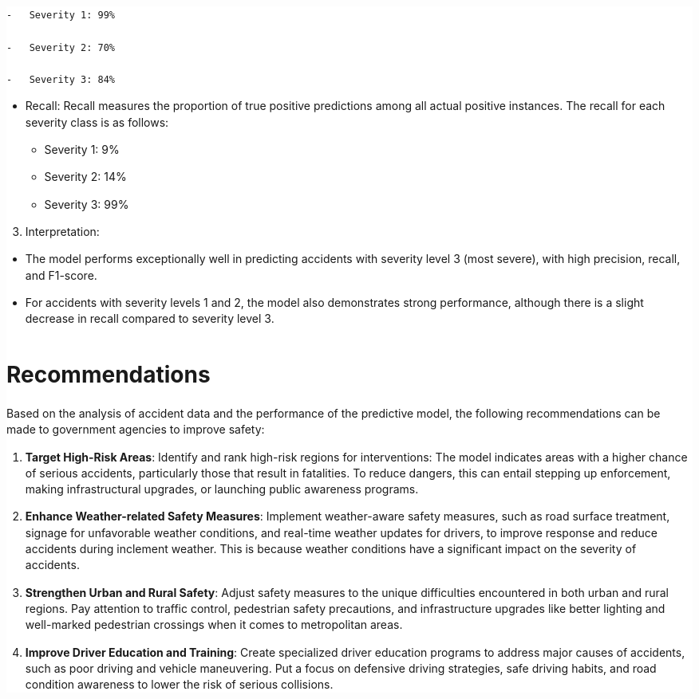     -   Severity 1: 99%

    -   Severity 2: 70%

    -   Severity 3: 84%

-   Recall: Recall measures the proportion of true positive predictions
    among all actual positive instances. The recall for each severity
    class is as follows:

    -   Severity 1: 9%

    -   Severity 2: 14%

    -   Severity 3: 99%

3.  Interpretation:

-   The model performs exceptionally well in predicting accidents with
    severity level 3 (most severe), with high precision, recall, and
    F1-score.

-   For accidents with severity levels 1 and 2, the model also
    demonstrates strong performance, although there is a slight decrease
    in recall compared to severity level 3.

# Recommendations

Based on the analysis of accident data and the performance of the
predictive model, the following recommendations can be made to
government agencies to improve safety:

1.  **Target High-Risk Areas**: Identify and rank high-risk regions for
    interventions: The model indicates areas with a higher chance of
    serious accidents, particularly those that result in fatalities. To
    reduce dangers, this can entail stepping up enforcement, making
    infrastructural upgrades, or launching public awareness programs.

2.  **Enhance Weather-related Safety Measures**: Implement weather-aware
    safety measures, such as road surface treatment, signage for
    unfavorable weather conditions, and real-time weather updates for
    drivers, to improve response and reduce accidents during inclement
    weather. This is because weather conditions have a significant
    impact on the severity of accidents.

3.  **Strengthen Urban and Rural Safety**: Adjust safety measures to the
    unique difficulties encountered in both urban and rural regions. Pay
    attention to traffic control, pedestrian safety precautions, and
    infrastructure upgrades like better lighting and well-marked
    pedestrian crossings when it comes to metropolitan areas.

4.  **Improve Driver Education and Training**: Create specialized driver
    education programs to address major causes of accidents, such as
    poor driving and vehicle maneuvering. Put a focus on defensive
    driving strategies, safe driving habits, and road condition
    awareness to lower the risk of serious collisions.
